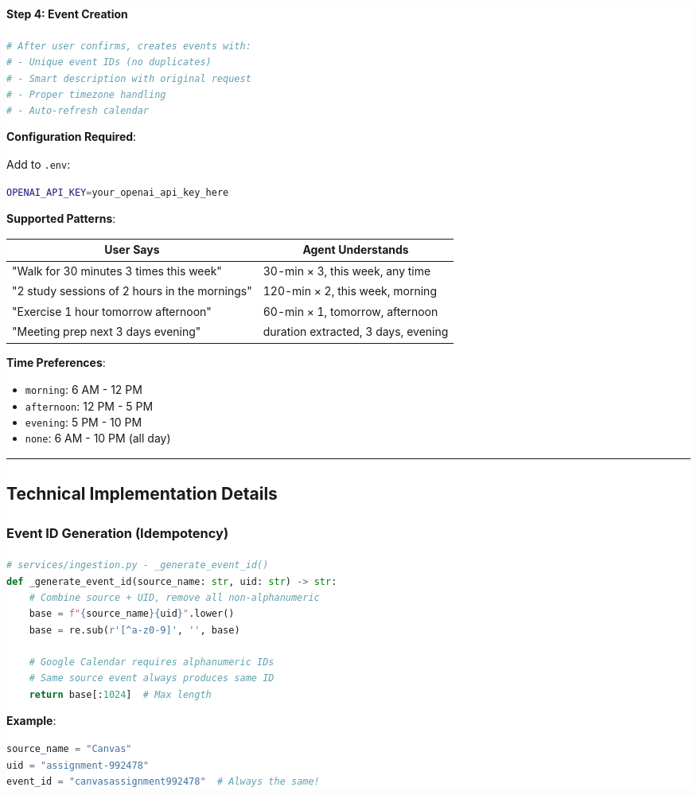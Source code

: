 #### Step 4: Event Creation
```python
# After user confirms, creates events with:
# - Unique event IDs (no duplicates)
# - Smart description with original request
# - Proper timezone handling
# - Auto-refresh calendar
```

**Configuration Required**:

Add to `.env`:
```bash
OPENAI_API_KEY=your_openai_api_key_here
```

**Supported Patterns**:

| User Says | Agent Understands |
|-----------|-------------------|
| "Walk for 30 minutes 3 times this week" | 30-min × 3, this week, any time |
| "2 study sessions of 2 hours in the mornings" | 120-min × 2, this week, morning |
| "Exercise 1 hour tomorrow afternoon" | 60-min × 1, tomorrow, afternoon |
| "Meeting prep next 3 days evening" | duration extracted, 3 days, evening |

**Time Preferences**:
- `morning`: 6 AM - 12 PM
- `afternoon`: 12 PM - 5 PM
- `evening`: 5 PM - 10 PM
- `none`: 6 AM - 10 PM (all day)

---

## Technical Implementation Details

### Event ID Generation (Idempotency)

```python
# services/ingestion.py - _generate_event_id()
def _generate_event_id(source_name: str, uid: str) -> str:
    # Combine source + UID, remove all non-alphanumeric
    base = f"{source_name}{uid}".lower()
    base = re.sub(r'[^a-z0-9]', '', base)

    # Google Calendar requires alphanumeric IDs
    # Same source event always produces same ID
    return base[:1024]  # Max length
```

**Example**:
```python
source_name = "Canvas"
uid = "assignment-992478"
event_id = "canvasassignment992478"  # Always the same!
```

